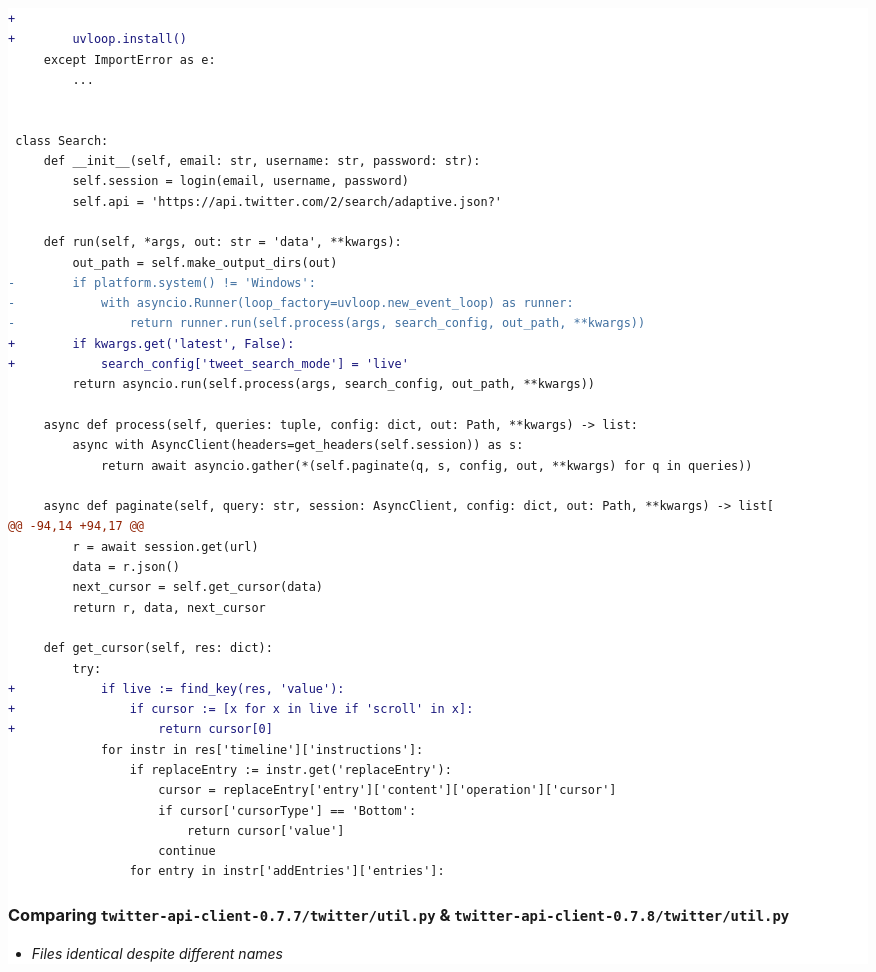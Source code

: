 ```diff
+
+        uvloop.install()
     except ImportError as e:
         ...
 
 
 class Search:
     def __init__(self, email: str, username: str, password: str):
         self.session = login(email, username, password)
         self.api = 'https://api.twitter.com/2/search/adaptive.json?'
 
     def run(self, *args, out: str = 'data', **kwargs):
         out_path = self.make_output_dirs(out)
-        if platform.system() != 'Windows':
-            with asyncio.Runner(loop_factory=uvloop.new_event_loop) as runner:
-                return runner.run(self.process(args, search_config, out_path, **kwargs))
+        if kwargs.get('latest', False):
+            search_config['tweet_search_mode'] = 'live'
         return asyncio.run(self.process(args, search_config, out_path, **kwargs))
 
     async def process(self, queries: tuple, config: dict, out: Path, **kwargs) -> list:
         async with AsyncClient(headers=get_headers(self.session)) as s:
             return await asyncio.gather(*(self.paginate(q, s, config, out, **kwargs) for q in queries))
 
     async def paginate(self, query: str, session: AsyncClient, config: dict, out: Path, **kwargs) -> list[
@@ -94,14 +94,17 @@
         r = await session.get(url)
         data = r.json()
         next_cursor = self.get_cursor(data)
         return r, data, next_cursor
 
     def get_cursor(self, res: dict):
         try:
+            if live := find_key(res, 'value'):
+                if cursor := [x for x in live if 'scroll' in x]:
+                    return cursor[0]
             for instr in res['timeline']['instructions']:
                 if replaceEntry := instr.get('replaceEntry'):
                     cursor = replaceEntry['entry']['content']['operation']['cursor']
                     if cursor['cursorType'] == 'Bottom':
                         return cursor['value']
                     continue
                 for entry in instr['addEntries']['entries']:
```

### Comparing `twitter-api-client-0.7.7/twitter/util.py` & `twitter-api-client-0.7.8/twitter/util.py`

 * *Files identical despite different names*
